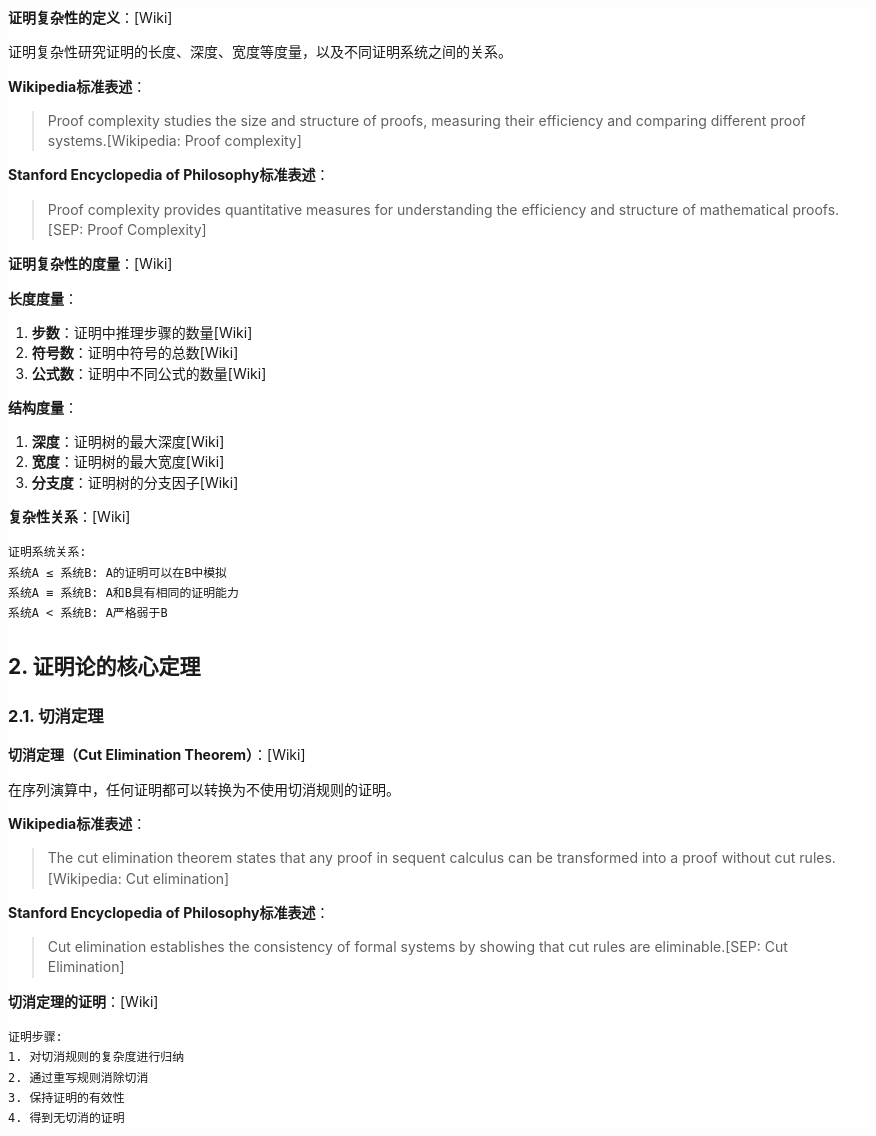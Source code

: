 **证明复杂性的定义**：[Wiki]

证明复杂性研究证明的长度、深度、宽度等度量，以及不同证明系统之间的关系。

**Wikipedia标准表述**：
> Proof complexity studies the size and structure of proofs, measuring their efficiency and comparing different proof systems.[Wikipedia: Proof complexity]

**Stanford Encyclopedia of Philosophy标准表述**：
> Proof complexity provides quantitative measures for understanding the efficiency and structure of mathematical proofs.[SEP: Proof Complexity]

**证明复杂性的度量**：[Wiki]

**长度度量**：

1. **步数**：证明中推理步骤的数量[Wiki]
2. **符号数**：证明中符号的总数[Wiki]
3. **公式数**：证明中不同公式的数量[Wiki]

**结构度量**：

1. **深度**：证明树的最大深度[Wiki]
2. **宽度**：证明树的最大宽度[Wiki]
3. **分支度**：证明树的分支因子[Wiki]

**复杂性关系**：[Wiki]

```text
证明系统关系:
系统A ≤ 系统B: A的证明可以在B中模拟
系统A ≡ 系统B: A和B具有相同的证明能力
系统A < 系统B: A严格弱于B
```

## 2. 证明论的核心定理

### 2.1. 切消定理

**切消定理（Cut Elimination Theorem）**：[Wiki]

在序列演算中，任何证明都可以转换为不使用切消规则的证明。

**Wikipedia标准表述**：
> The cut elimination theorem states that any proof in sequent calculus can be transformed into a proof without cut rules.[Wikipedia: Cut elimination]

**Stanford Encyclopedia of Philosophy标准表述**：
> Cut elimination establishes the consistency of formal systems by showing that cut rules are eliminable.[SEP: Cut Elimination]

**切消定理的证明**：[Wiki]

```text
证明步骤:
1. 对切消规则的复杂度进行归纳
2. 通过重写规则消除切消
3. 保持证明的有效性
4. 得到无切消的证明
```
